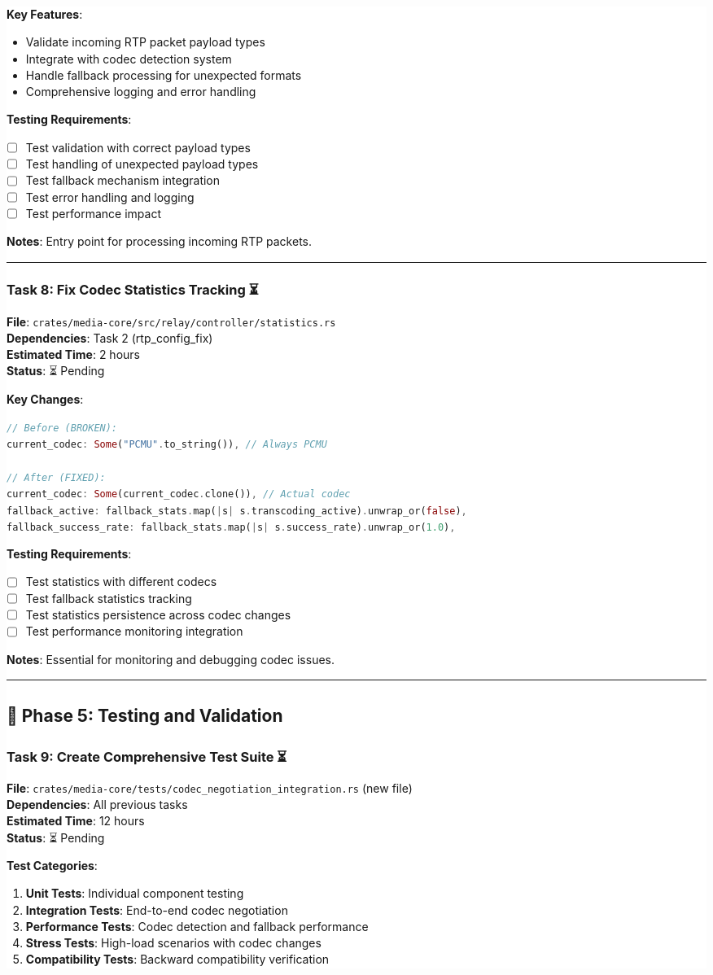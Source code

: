 **Key Features**:
- Validate incoming RTP packet payload types
- Integrate with codec detection system
- Handle fallback processing for unexpected formats
- Comprehensive logging and error handling

**Testing Requirements**:
- [ ] Test validation with correct payload types
- [ ] Test handling of unexpected payload types
- [ ] Test fallback mechanism integration
- [ ] Test error handling and logging
- [ ] Test performance impact

**Notes**: Entry point for processing incoming RTP packets.

---

### Task 8: Fix Codec Statistics Tracking ⏳
**File**: `crates/media-core/src/relay/controller/statistics.rs`  
**Dependencies**: Task 2 (rtp_config_fix)  
**Estimated Time**: 2 hours  
**Status**: ⏳ Pending

**Key Changes**:
```rust
// Before (BROKEN):
current_codec: Some("PCMU".to_string()), // Always PCMU

// After (FIXED):
current_codec: Some(current_codec.clone()), // Actual codec
fallback_active: fallback_stats.map(|s| s.transcoding_active).unwrap_or(false),
fallback_success_rate: fallback_stats.map(|s| s.success_rate).unwrap_or(1.0),
```

**Testing Requirements**:
- [ ] Test statistics with different codecs
- [ ] Test fallback statistics tracking
- [ ] Test statistics persistence across codec changes
- [ ] Test performance monitoring integration

**Notes**: Essential for monitoring and debugging codec issues.

---

## 🧪 Phase 5: Testing and Validation

### Task 9: Create Comprehensive Test Suite ⏳
**File**: `crates/media-core/tests/codec_negotiation_integration.rs` (new file)  
**Dependencies**: All previous tasks  
**Estimated Time**: 12 hours  
**Status**: ⏳ Pending

**Test Categories**:
1. **Unit Tests**: Individual component testing
2. **Integration Tests**: End-to-end codec negotiation
3. **Performance Tests**: Codec detection and fallback performance
4. **Stress Tests**: High-load scenarios with codec changes
5. **Compatibility Tests**: Backward compatibility verification
